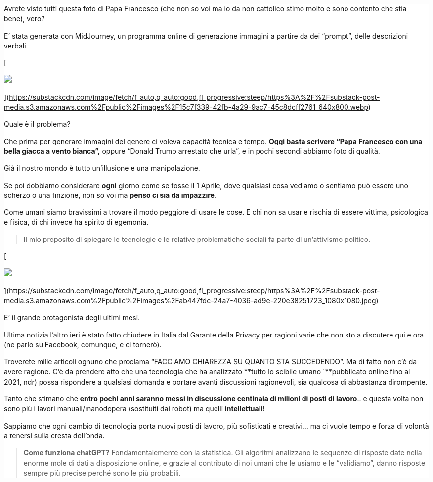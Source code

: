 Avrete visto tutti questa foto di Papa Francesco (che non so voi ma io da non cattolico stimo molto e sono contento che stia bene), vero?

E’ stata generata con MidJourney, un programma online di generazione immagini a partire da dei “prompt”, delle descrizioni verbali.

[

![](https://substackcdn.com/image/fetch/w_1456,c_limit,f_auto,q_auto:good,fl_progressive:steep/https%3A%2F%2Fsubstack-post-media.s3.amazonaws.com%2Fpublic%2Fimages%2F15c7f339-42fb-4a29-9ac7-45c8dcff2761_640x800.webp)

](https://substackcdn.com/image/fetch/f_auto,q_auto:good,fl_progressive:steep/https%3A%2F%2Fsubstack-post-media.s3.amazonaws.com%2Fpublic%2Fimages%2F15c7f339-42fb-4a29-9ac7-45c8dcff2761_640x800.webp)

Quale è il problema?

Che prima per generare immagini del genere ci voleva capacità tecnica e tempo. **Oggi basta scrivere “Papa Francesco con una bella giacca a vento bianca”,** oppure “Donald Trump arrestato che urla”, e in pochi secondi abbiamo foto di qualità.

Già il nostro mondo è tutto un’illusione e una manipolazione.

Se poi dobbiamo considerare **ogni** giorno come se fosse il 1 Aprile, dove qualsiasi cosa vediamo o sentiamo può essere uno scherzo o una finzione, non so voi ma **penso ci sia da impazzire**.

Come umani siamo bravissimi a trovare il modo peggiore di usare le cose. E chi non sa usarle rischia di essere vittima, psicologica e fisica, di chi invece ha spirito di egemonia.

> Il mio proposito di spiegare le tecnologie e le relative problematiche sociali fa parte di un’attivismo politico.

[

![](https://substackcdn.com/image/fetch/w_1456,c_limit,f_auto,q_auto:good,fl_progressive:steep/https%3A%2F%2Fsubstack-post-media.s3.amazonaws.com%2Fpublic%2Fimages%2Fab447fdc-24a7-4036-ad9e-220e38251723_1080x1080.jpeg)

](https://substackcdn.com/image/fetch/f_auto,q_auto:good,fl_progressive:steep/https%3A%2F%2Fsubstack-post-media.s3.amazonaws.com%2Fpublic%2Fimages%2Fab447fdc-24a7-4036-ad9e-220e38251723_1080x1080.jpeg)

E’ il grande protagonista degli ultimi mesi.

Ultima notizia l’altro ieri è stato fatto chiudere in Italia dal Garante della Privacy per ragioni varie che non sto a discutere qui e ora (ne parlo su Facebook, comunque, e ci tornerò).

Troverete mille articoli ognuno che proclama “FACCIAMO CHIAREZZA SU QUANTO STA SUCCEDENDO”. Ma di fatto non c’è da avere ragione. C’è da prendere atto che una tecnologia che ha analizzato **tutto lo scibile umano ´**pubblicato online fino al 2021, ndr) possa rispondere a qualsiasi domanda e portare avanti discussioni ragionevoli, sia qualcosa di abbastanza dirompente.

Tanto che stimano che **entro pochi anni saranno messi in discussione centinaia di milioni di posti di lavoro**.. e questa volta non sono più i lavori manuali/manodopera (sostituiti dai robot) ma quelli **intellettuali**!

Sappiamo che ogni cambio di tecnologia porta nuovi posti di lavoro, più sofisticati e creativi… ma ci vuole tempo e forza di volontà a tenersi sulla cresta dell’onda.

> **Come funziona chatGPT?** Fondamentalemente con la statistica. Gli algoritmi analizzano le sequenze di risposte date nella enorme mole di dati a disposizione online, e grazie al contributo di noi umani che le usiamo e le “validiamo”, danno risposte sempre più precise perché sono le più probabili.
